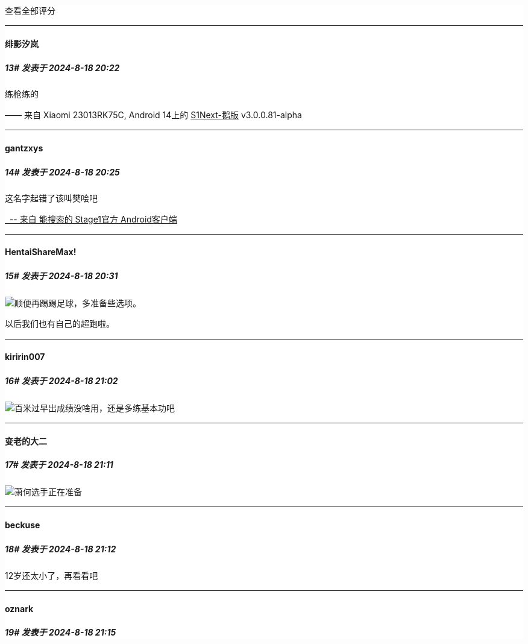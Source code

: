查看全部评分

*****

####  绯影汐岚  
##### 13#       发表于 2024-8-18 20:22

练枪练的

—— 来自 Xiaomi 23013RK75C, Android 14上的 [S1Next-鹅版](https://github.com/ykrank/S1-Next/releases) v3.0.0.81-alpha

*****

####  gantzxys  
##### 14#       发表于 2024-8-18 20:25

这名字起错了该叫樊哙吧

[  -- 来自 能搜索的 Stage1官方 Android客户端](https://www.coolapk.com/apk/140634)

*****

####  HentaiShareMax!  
##### 15#       发表于 2024-8-18 20:31

<img src="https://static.saraba1st.com/image/smiley/face2017/067.png" referrerpolicy="no-referrer">顺便再踢踢足球，多准备些选项。

以后我们也有自己的超跑啦。

*****

####  kiririn007  
##### 16#       发表于 2024-8-18 21:02

<img src="https://static.saraba1st.com/image/smiley/face2017/037.png" referrerpolicy="no-referrer">百米过早出成绩没啥用，还是多练基本功吧

*****

####  变老的大二  
##### 17#       发表于 2024-8-18 21:11

<img src="https://static.saraba1st.com/image/smiley/face2017/067.png" referrerpolicy="no-referrer">萧何选手正在准备

*****

####  beckuse  
##### 18#       发表于 2024-8-18 21:12

12岁还太小了，再看看吧

*****

####  oznark  
##### 19#       发表于 2024-8-18 21:15
